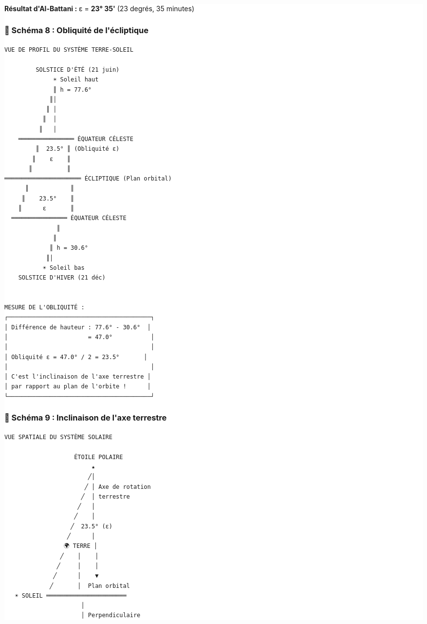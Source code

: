 **Résultat d'Al-Battani :** ε = **23° 35'** (23 degrés, 35 minutes)

### **🎨 Schéma 8 : Obliquité de l'écliptique**

```
VUE DE PROFIL DU SYSTÈME TERRE-SOLEIL

         SOLSTICE D'ÉTÉ (21 juin)
              ☀️ Soleil haut
              ║ h = 77.6°
             ║│
            ║ │
           ║  │
          ║   │
    ════════════════ ÉQUATEUR CÉLESTE
         ║  23.5° ║ (Obliquité ε)
        ║    ε    ║
       ║          ║
══════════════════════ ÉCLIPTIQUE (Plan orbital)
      ║            ║
     ║    23.5°    ║
    ║      ε       ║
  ════════════════ ÉQUATEUR CÉLESTE
               ║
              ║
             ║ h = 30.6°
            ║│
           ☀️ Soleil bas
    SOLSTICE D'HIVER (21 déc)


MESURE DE L'OBLIQUITÉ :
┌─────────────────────────────────────────┐
│ Différence de hauteur : 77.6° - 30.6°  │
│                       = 47.0°           │
│                                         │
│ Obliquité ε = 47.0° / 2 = 23.5°       │
│                                         │
│ C'est l'inclinaison de l'axe terrestre │
│ par rapport au plan de l'orbite !      │
└─────────────────────────────────────────┘
```

### **🎨 Schéma 9 : Inclinaison de l'axe terrestre**

```
VUE SPATIALE DU SYSTÈME SOLAIRE

                    ÉTOILE POLAIRE
                         ★
                        ╱│
                       ╱ │ Axe de rotation
                      ╱  │ terrestre
                     ╱   │
                    ╱    │
                   ╱  23.5° (ε)
                  ╱      │
                 🌍 TERRE │
                ╱    │    │
               ╱     │    │
              ╱      │    ▼
             ╱       │  Plan orbital
   ☀️ SOLEIL ═══════════════════════
                      │
                      │ Perpendiculaire
```